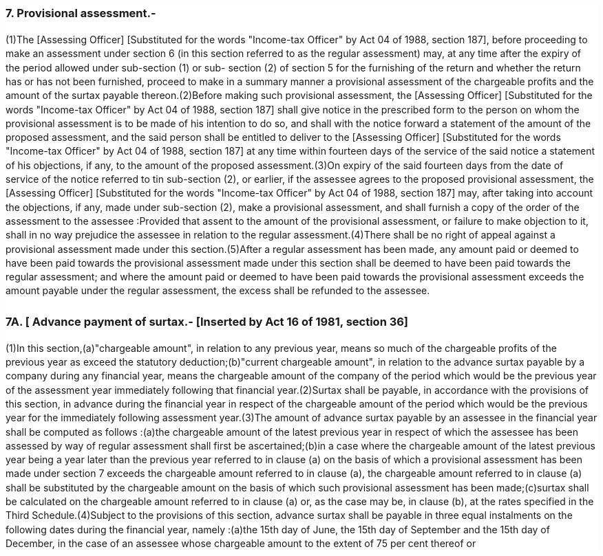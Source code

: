 ### 7. Provisional assessment.-

(1)The [Assessing Officer] [Substituted for the words "Income-tax Officer" by
Act 04 of 1988, section 187], before proceeding to make an assessment under
section 6 (in this section referred to as the regular assessment) may, at any
time after the expiry of the period allowed under sub-section (1) or sub-
section (2) of section 5 for the furnishing of the return and whether the
return has or has not been furnished, proceed to make in a summary manner a
provisional assessment of the chargeable profits and the amount of the surtax
payable thereon.(2)Before making such provisional assessment, the [Assessing
Officer] [Substituted for the words "Income-tax Officer" by Act 04 of 1988,
section 187] shall give notice in the prescribed form to the person on whom
the provisional assessment is to be made of his intention to do so, and shall
with the notice forward a statement of the amount of the proposed assessment,
and the said person shall be entitled to deliver to the [Assessing Officer]
[Substituted for the words "Income-tax Officer" by Act 04 of 1988, section
187] at any time within fourteen days of the service of the said notice a
statement of his objections, if any, to the amount of the proposed
assessment.(3)On expiry of the said fourteen days from the date of service of
the notice referred to tin sub-section (2), or earlier, if the assessee agrees
to the proposed provisional assessment, the [Assessing Officer] [Substituted
for the words "Income-tax Officer" by Act 04 of 1988, section 187] may, after
taking into account the objections, if any, made under sub-section (2), make a
provisional assessment, and shall furnish a copy of the order of the
assessment to the assessee :Provided that assent to the amount of the
provisional assessment, or failure to make objection to it, shall in no way
prejudice the assessee in relation to the regular assessment.(4)There shall be
no right of appeal against a provisional assessment made under this
section.(5)After a regular assessment has been made, any amount paid or deemed
to have been paid towards the provisional assessment made under this section
shall be deemed to have been paid towards the regular assessment; and where
the amount paid or deemed to have been paid towards the provisional assessment
exceeds the amount payable under the regular assessment, the excess shall be
refunded to the assessee.

### 7A. [ Advance payment of surtax.- [Inserted by Act 16 of 1981, section 36]

(1)In this section,(a)"chargeable amount", in relation to any previous year,
means so much of the chargeable profits of the previous year as exceed the
statutory deduction;(b)"current chargeable amount", in relation to the advance
surtax payable by a company during any financial year, means the chargeable
amount of the company of the period which would be the previous year of the
assessment year immediately following that financial year.(2)Surtax shall be
payable, in accordance with the provisions of this section, in advance during
the financial year in respect of the chargeable amount of the period which
would be the previous year for the immediately following assessment
year.(3)The amount of advance surtax payable by an assessee in the financial
year shall be computed as follows :(a)the chargeable amount of the latest
previous year in respect of which the assessee has been assessed by way of
regular assessment shall first be ascertained;(b)in a case where the
chargeable amount of the latest previous year being a year later than the
previous year referred to in clause (a) on the basis of which a provisional
assessment has been made under section 7 exceeds the chargeable amount
referred to in clause (a), the chargeable amount referred to in clause (a)
shall be substituted by the chargeable amount on the basis of which such
provisional assessment has been made;(c)surtax shall be calculated on the
chargeable amount referred to in clause (a) or, as the case may be, in clause
(b), at the rates specified in the Third Schedule.(4)Subject to the provisions
of this section, advance surtax shall be payable in three equal instalments on
the following dates during the financial year, namely :(a)the 15th day of
June, the 15th day of September and the 15th day of December, in the case of
an assessee whose chargeable amount to the extent of 75 per cent thereof or